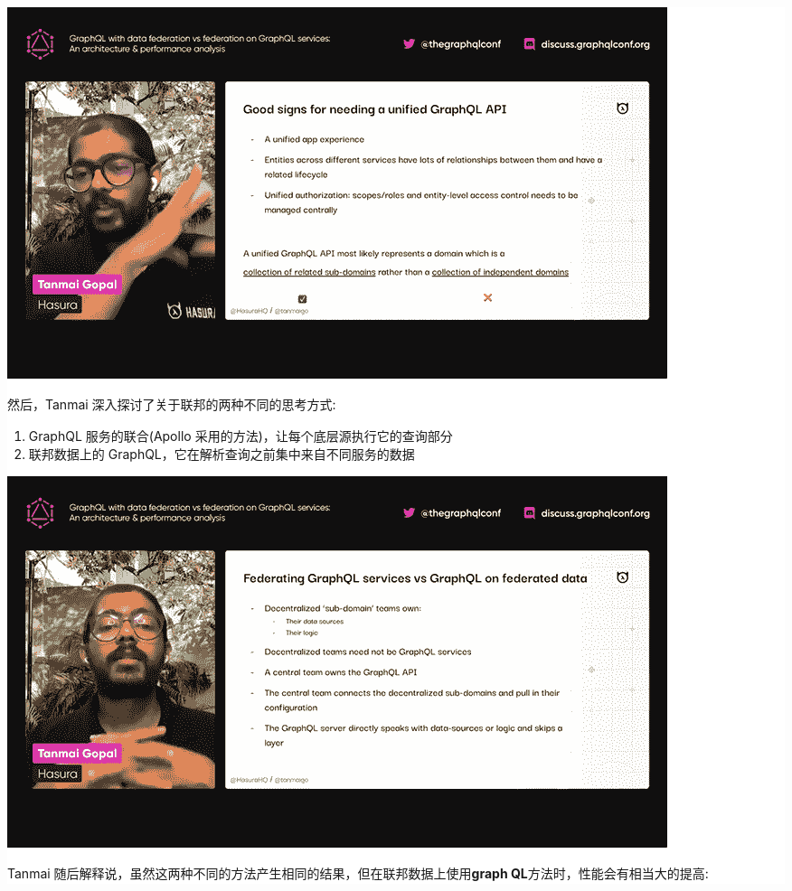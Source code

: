![Good signs for needing a unified GraphQL API](img/5bfab241275f432d1bc78577a158386a.png)

然后，Tanmai 深入探讨了关于联邦的两种不同的思考方式:

1.  GraphQL 服务的联合(Apollo 采用的方法)，让每个底层源执行它的查询部分
2.  联邦数据上的 GraphQL，它在解析查询之前集中来自不同服务的数据

![Federating GraphQL services vs. GraphQL on federated data](img/ea1ef82298068258e13c6ba6259df699.png)

Tanmai 随后解释说，虽然这两种不同的方法产生相同的结果，但在联邦数据上使用**graph QL**方法时，性能会有相当大的提高:
